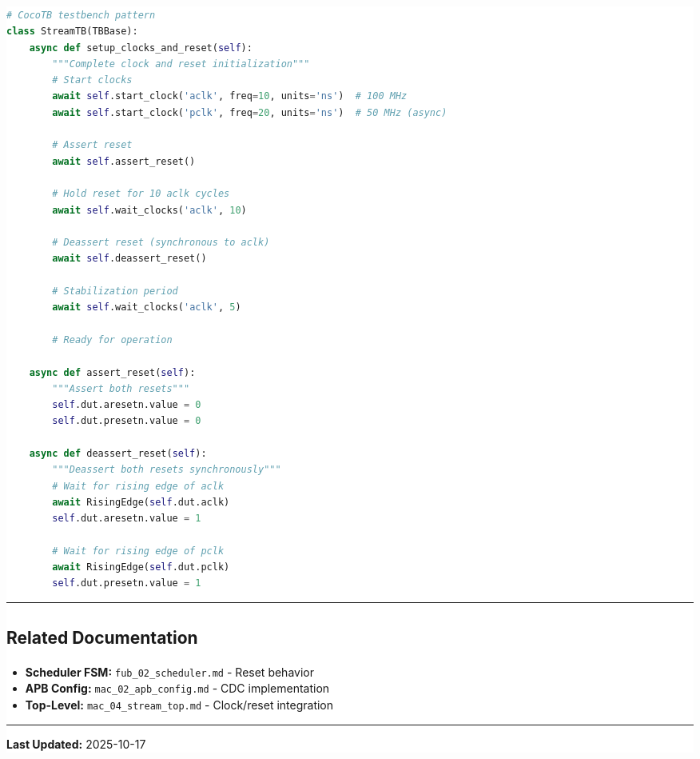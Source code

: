 ```python
# CocoTB testbench pattern
class StreamTB(TBBase):
    async def setup_clocks_and_reset(self):
        """Complete clock and reset initialization"""
        # Start clocks
        await self.start_clock('aclk', freq=10, units='ns')  # 100 MHz
        await self.start_clock('pclk', freq=20, units='ns')  # 50 MHz (async)

        # Assert reset
        await self.assert_reset()

        # Hold reset for 10 aclk cycles
        await self.wait_clocks('aclk', 10)

        # Deassert reset (synchronous to aclk)
        await self.deassert_reset()

        # Stabilization period
        await self.wait_clocks('aclk', 5)

        # Ready for operation

    async def assert_reset(self):
        """Assert both resets"""
        self.dut.aresetn.value = 0
        self.dut.presetn.value = 0

    async def deassert_reset(self):
        """Deassert both resets synchronously"""
        # Wait for rising edge of aclk
        await RisingEdge(self.dut.aclk)
        self.dut.aresetn.value = 1

        # Wait for rising edge of pclk
        await RisingEdge(self.dut.pclk)
        self.dut.presetn.value = 1
```

---

## Related Documentation

- **Scheduler FSM:** `fub_02_scheduler.md` - Reset behavior
- **APB Config:** `mac_02_apb_config.md` - CDC implementation
- **Top-Level:** `mac_04_stream_top.md` - Clock/reset integration

---

**Last Updated:** 2025-10-17
